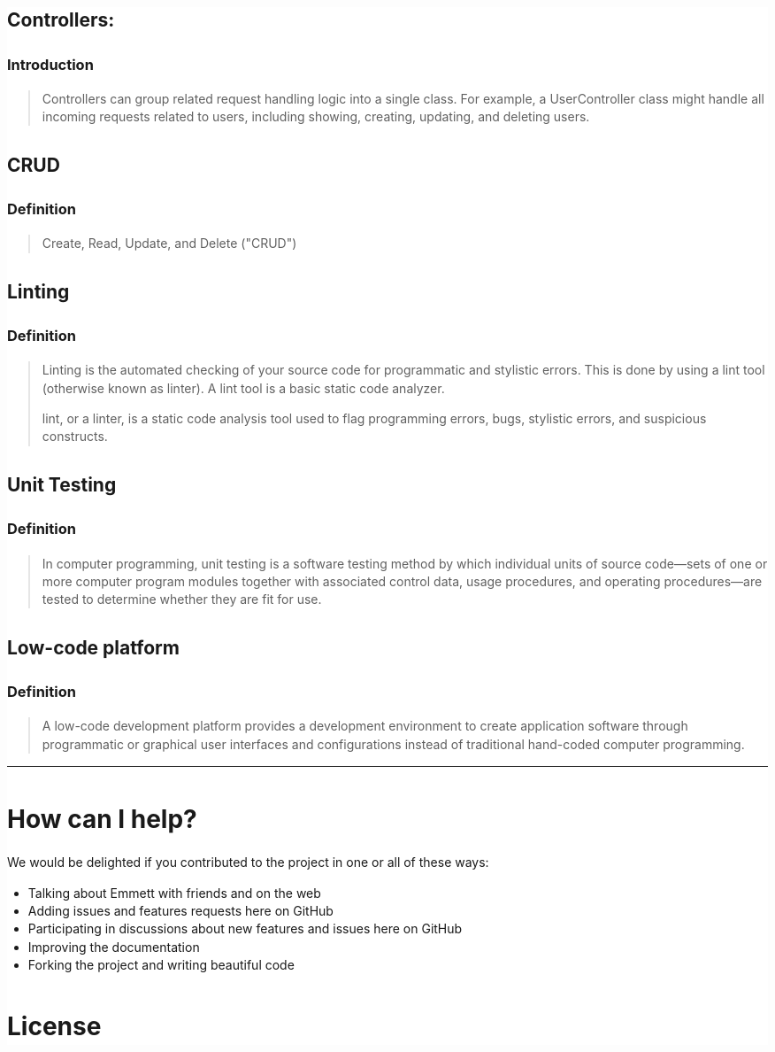 ## Controllers:
### Introduction
> Controllers can group related request handling logic into a single class. For example, a UserController class might handle all incoming requests related to users, including showing, creating, updating, and deleting users.

## CRUD
### Definition
> Create, Read, Update, and Delete ("CRUD")

## Linting
### Definition
> Linting is the automated checking of your source code for programmatic and stylistic errors. This is done by using a lint tool (otherwise known as linter). A lint tool is a basic static code analyzer.
> 
> lint, or a linter, is a static code analysis tool used to flag programming errors, bugs, stylistic errors, and suspicious constructs.

## Unit Testing
### Definition
> In computer programming, unit testing is a software testing method by which individual units of source code—sets of one or more computer program modules together with associated control data, usage procedures, and operating procedures—are tested to determine whether they are fit for use.

## Low-code platform
### Definition
> A low-code development platform provides a development environment to create application software through programmatic or graphical user interfaces and configurations instead of traditional hand-coded computer programming.

________________________________________

# How can I help?

We would be delighted if you contributed to the project in one or all of these ways:

* Talking about Emmett with friends and on the web
* Adding issues and features requests here on GitHub
* Participating in discussions about new features and issues here on GitHub
* Improving the documentation
* Forking the project and writing beautiful code

# License
